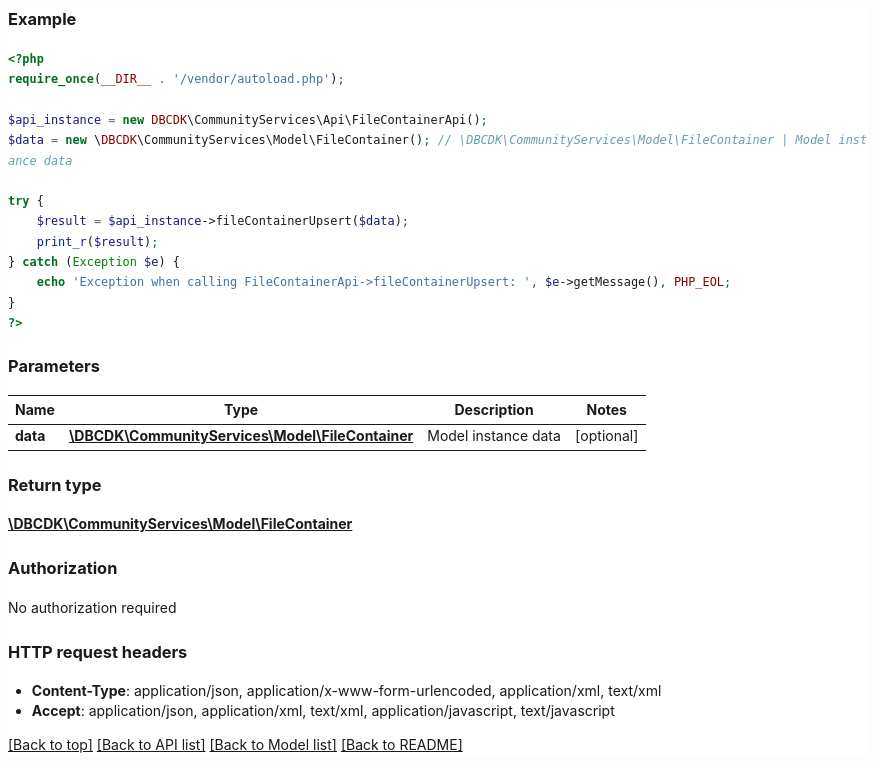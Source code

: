 ### Example
```php
<?php
require_once(__DIR__ . '/vendor/autoload.php');

$api_instance = new DBCDK\CommunityServices\Api\FileContainerApi();
$data = new \DBCDK\CommunityServices\Model\FileContainer(); // \DBCDK\CommunityServices\Model\FileContainer | Model instance data

try {
    $result = $api_instance->fileContainerUpsert($data);
    print_r($result);
} catch (Exception $e) {
    echo 'Exception when calling FileContainerApi->fileContainerUpsert: ', $e->getMessage(), PHP_EOL;
}
?>
```

### Parameters

Name | Type | Description  | Notes
------------- | ------------- | ------------- | -------------
 **data** | [**\DBCDK\CommunityServices\Model\FileContainer**](../Model/\DBCDK\CommunityServices\Model\FileContainer.md)| Model instance data | [optional]

### Return type

[**\DBCDK\CommunityServices\Model\FileContainer**](../Model/FileContainer.md)

### Authorization

No authorization required

### HTTP request headers

 - **Content-Type**: application/json, application/x-www-form-urlencoded, application/xml, text/xml
 - **Accept**: application/json, application/xml, text/xml, application/javascript, text/javascript

[[Back to top]](#) [[Back to API list]](../../README.md#documentation-for-api-endpoints) [[Back to Model list]](../../README.md#documentation-for-models) [[Back to README]](../../README.md)

